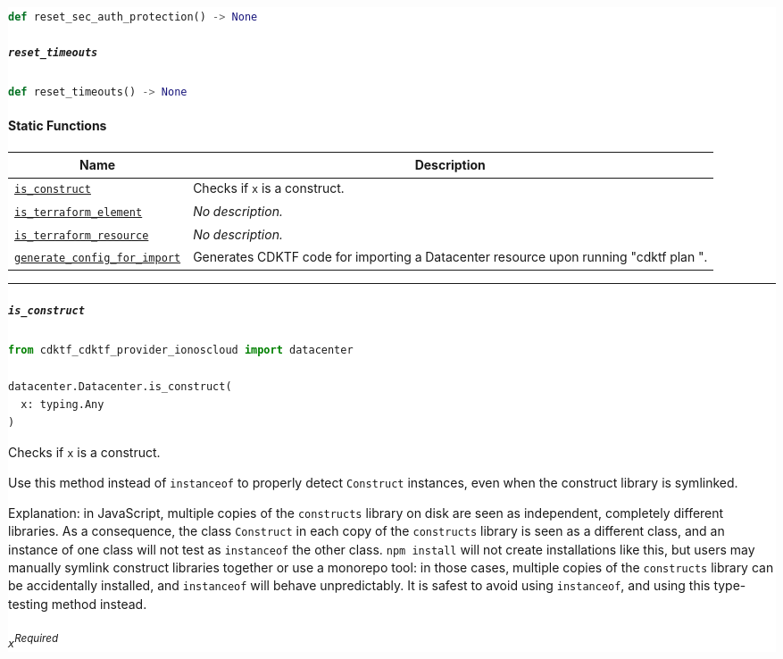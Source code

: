 ```python
def reset_sec_auth_protection() -> None
```

##### `reset_timeouts` <a name="reset_timeouts" id="@cdktf/provider-ionoscloud.datacenter.Datacenter.resetTimeouts"></a>

```python
def reset_timeouts() -> None
```

#### Static Functions <a name="Static Functions" id="Static Functions"></a>

| **Name** | **Description** |
| --- | --- |
| <code><a href="#@cdktf/provider-ionoscloud.datacenter.Datacenter.isConstruct">is_construct</a></code> | Checks if `x` is a construct. |
| <code><a href="#@cdktf/provider-ionoscloud.datacenter.Datacenter.isTerraformElement">is_terraform_element</a></code> | *No description.* |
| <code><a href="#@cdktf/provider-ionoscloud.datacenter.Datacenter.isTerraformResource">is_terraform_resource</a></code> | *No description.* |
| <code><a href="#@cdktf/provider-ionoscloud.datacenter.Datacenter.generateConfigForImport">generate_config_for_import</a></code> | Generates CDKTF code for importing a Datacenter resource upon running "cdktf plan <stack-name>". |

---

##### `is_construct` <a name="is_construct" id="@cdktf/provider-ionoscloud.datacenter.Datacenter.isConstruct"></a>

```python
from cdktf_cdktf_provider_ionoscloud import datacenter

datacenter.Datacenter.is_construct(
  x: typing.Any
)
```

Checks if `x` is a construct.

Use this method instead of `instanceof` to properly detect `Construct`
instances, even when the construct library is symlinked.

Explanation: in JavaScript, multiple copies of the `constructs` library on
disk are seen as independent, completely different libraries. As a
consequence, the class `Construct` in each copy of the `constructs` library
is seen as a different class, and an instance of one class will not test as
`instanceof` the other class. `npm install` will not create installations
like this, but users may manually symlink construct libraries together or
use a monorepo tool: in those cases, multiple copies of the `constructs`
library can be accidentally installed, and `instanceof` will behave
unpredictably. It is safest to avoid using `instanceof`, and using
this type-testing method instead.

###### `x`<sup>Required</sup> <a name="x" id="@cdktf/provider-ionoscloud.datacenter.Datacenter.isConstruct.parameter.x"></a>
